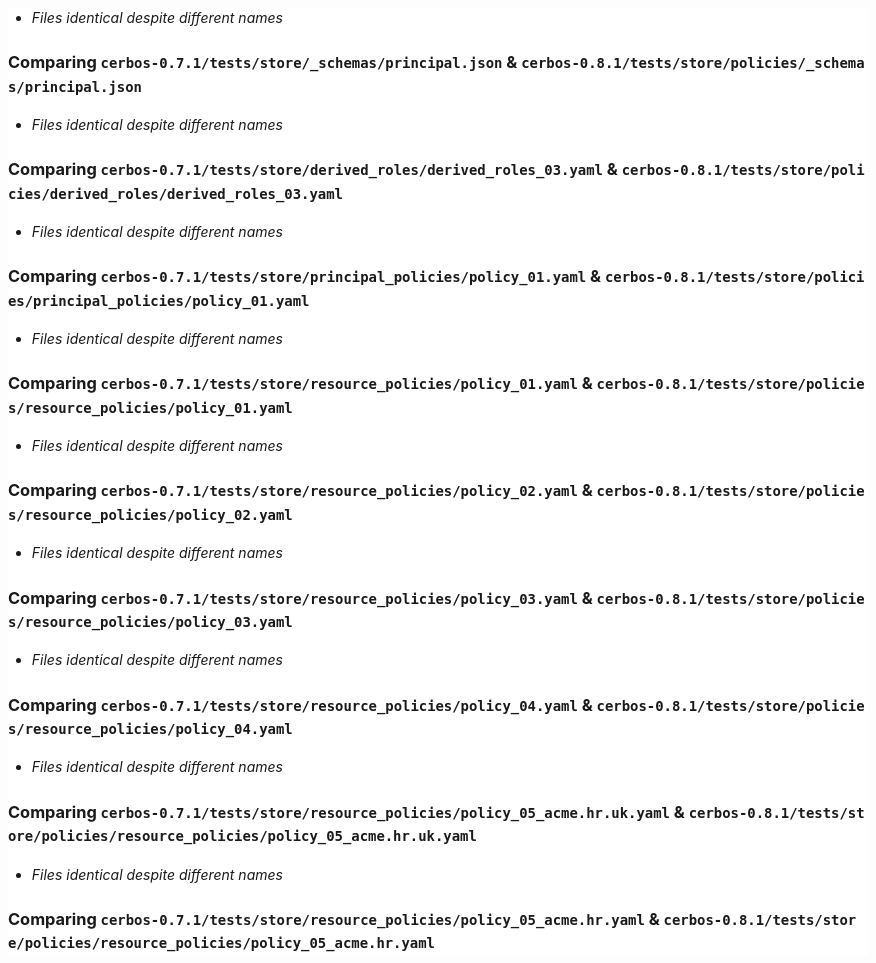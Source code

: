  * *Files identical despite different names*

### Comparing `cerbos-0.7.1/tests/store/_schemas/principal.json` & `cerbos-0.8.1/tests/store/policies/_schemas/principal.json`

 * *Files identical despite different names*

### Comparing `cerbos-0.7.1/tests/store/derived_roles/derived_roles_03.yaml` & `cerbos-0.8.1/tests/store/policies/derived_roles/derived_roles_03.yaml`

 * *Files identical despite different names*

### Comparing `cerbos-0.7.1/tests/store/principal_policies/policy_01.yaml` & `cerbos-0.8.1/tests/store/policies/principal_policies/policy_01.yaml`

 * *Files identical despite different names*

### Comparing `cerbos-0.7.1/tests/store/resource_policies/policy_01.yaml` & `cerbos-0.8.1/tests/store/policies/resource_policies/policy_01.yaml`

 * *Files identical despite different names*

### Comparing `cerbos-0.7.1/tests/store/resource_policies/policy_02.yaml` & `cerbos-0.8.1/tests/store/policies/resource_policies/policy_02.yaml`

 * *Files identical despite different names*

### Comparing `cerbos-0.7.1/tests/store/resource_policies/policy_03.yaml` & `cerbos-0.8.1/tests/store/policies/resource_policies/policy_03.yaml`

 * *Files identical despite different names*

### Comparing `cerbos-0.7.1/tests/store/resource_policies/policy_04.yaml` & `cerbos-0.8.1/tests/store/policies/resource_policies/policy_04.yaml`

 * *Files identical despite different names*

### Comparing `cerbos-0.7.1/tests/store/resource_policies/policy_05_acme.hr.uk.yaml` & `cerbos-0.8.1/tests/store/policies/resource_policies/policy_05_acme.hr.uk.yaml`

 * *Files identical despite different names*

### Comparing `cerbos-0.7.1/tests/store/resource_policies/policy_05_acme.hr.yaml` & `cerbos-0.8.1/tests/store/policies/resource_policies/policy_05_acme.hr.yaml`
